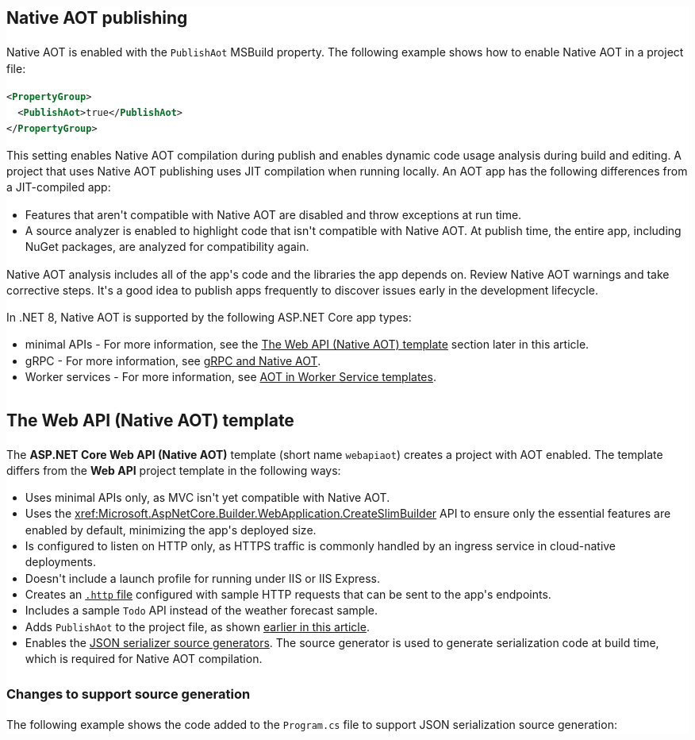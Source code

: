 ## Native AOT publishing

Native AOT is enabled with the `PublishAot` MSBuild property. The following example shows how to enable Native AOT in a project file:

```xml
<PropertyGroup>
  <PublishAot>true</PublishAot>
</PropertyGroup>
```

This setting enables Native AOT compilation during publish and enables dynamic code usage analysis during build and editing. A project that uses Native AOT publishing uses JIT compilation when running locally. An AOT app has the following differences from a JIT-compiled app:

* Features that aren't compatible with Native AOT are disabled and throw exceptions at run time.
* A source analyzer is enabled to highlight code that isn't compatible with Native AOT. At publish time, the entire app, including NuGet packages, are analyzed for compatibility again.

Native AOT analysis includes all of the app's code and the libraries the app depends on. Review Native AOT warnings and take corrective steps. It's a good idea to publish apps frequently to discover issues early in the development lifecycle.

In .NET 8, Native AOT is supported by the following ASP.NET Core app types:

* minimal APIs - For more information, see the [The Web API (Native AOT) template](#the-web-api-native-aot-template) section later in this article.
* gRPC - For more information, see [gRPC and Native AOT](xref:grpc/native-aot).
* Worker services - For more information, see [AOT in Worker Service templates](xref:fundamentals/host/hosted-services?view=aspnetcore-8.0&preserve-view=true#native-aot).

## The Web API (Native AOT) template

The **ASP.NET Core Web API (Native AOT)** template (short name `webapiaot`) creates a project with AOT enabled. The template differs from the **Web API** project template in the following ways:

* Uses minimal APIs only, as MVC isn't yet compatible with Native AOT.
* Uses the <xref:Microsoft.AspNetCore.Builder.WebApplication.CreateSlimBuilder> API to ensure only the essential features are enabled by default, minimizing the app's deployed size.
* Is configured to listen on HTTP only, as HTTPS traffic is commonly handled by an ingress service in cloud-native deployments.
* Doesn't include a launch profile for running under IIS or IIS Express.
* Creates an [`.http` file](xref:test/http-files) configured with sample HTTP requests that can be sent to the app's endpoints.
* Includes a sample `Todo` API instead of the weather forecast sample.
* Adds `PublishAot` to the project file, as shown [earlier in this article](#native-aot-publishing).
* Enables the [JSON serializer source generators](/dotnet/standard/serialization/system-text-json/source-generation). The source generator is used to generate serialization code at build time, which is required for Native AOT compilation.

### Changes to support source generation

The following example shows the code added to the `Program.cs` file to support JSON serialization source generation:
